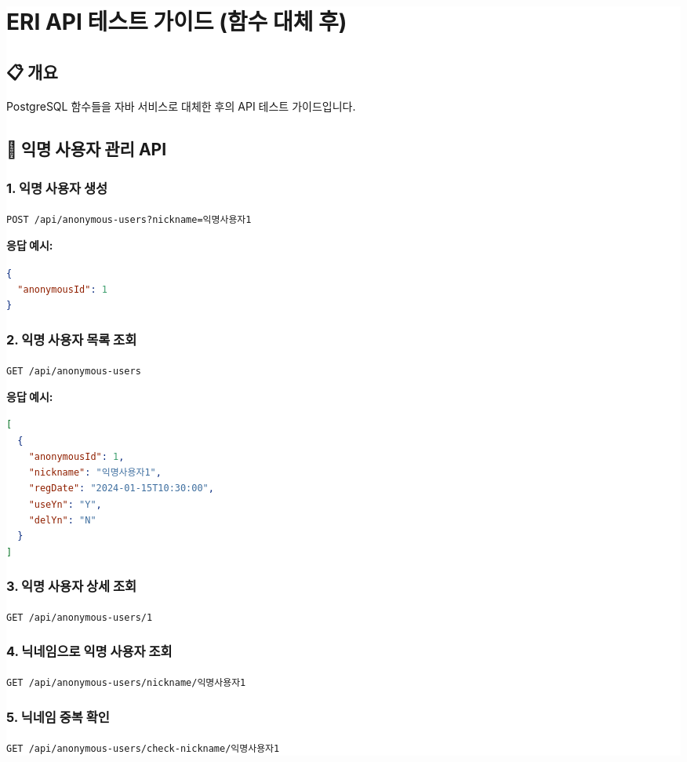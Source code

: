 # ERI API 테스트 가이드 (함수 대체 후)

## 📋 개요
PostgreSQL 함수들을 자바 서비스로 대체한 후의 API 테스트 가이드입니다.

## 🔧 익명 사용자 관리 API

### 1. 익명 사용자 생성
```http
POST /api/anonymous-users?nickname=익명사용자1
```

**응답 예시:**
```json
{
  "anonymousId": 1
}
```

### 2. 익명 사용자 목록 조회
```http
GET /api/anonymous-users
```

**응답 예시:**
```json
[
  {
    "anonymousId": 1,
    "nickname": "익명사용자1",
    "regDate": "2024-01-15T10:30:00",
    "useYn": "Y",
    "delYn": "N"
  }
]
```

### 3. 익명 사용자 상세 조회
```http
GET /api/anonymous-users/1
```

### 4. 닉네임으로 익명 사용자 조회
```http
GET /api/anonymous-users/nickname/익명사용자1
```

### 5. 닉네임 중복 확인
```http
GET /api/anonymous-users/check-nickname/익명사용자1
```
